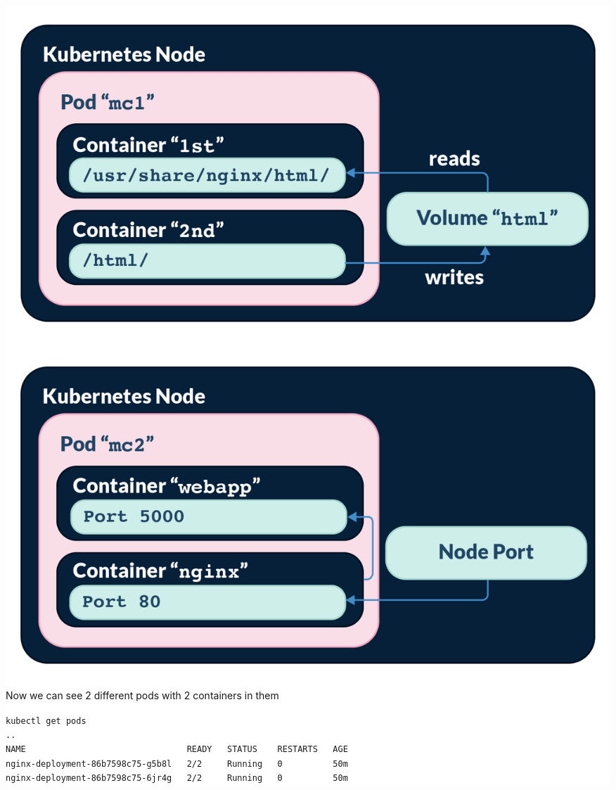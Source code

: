 ![](https://github.com/Frodo-Web/frodo-tips/blob/main/devops/images/k8s_multicloud_diagram-01.png)
![](https://github.com/Frodo-Web/frodo-tips/blob/main/devops/images/k8s_multicloud_diagram-03.png)
Now we can see 2 different pods with 2 containers in them
````
kubectl get pods
..
NAME                                READY   STATUS    RESTARTS   AGE
nginx-deployment-86b7598c75-g5b8l   2/2     Running   0          50m
nginx-deployment-86b7598c75-6jr4g   2/2     Running   0          50m
````
